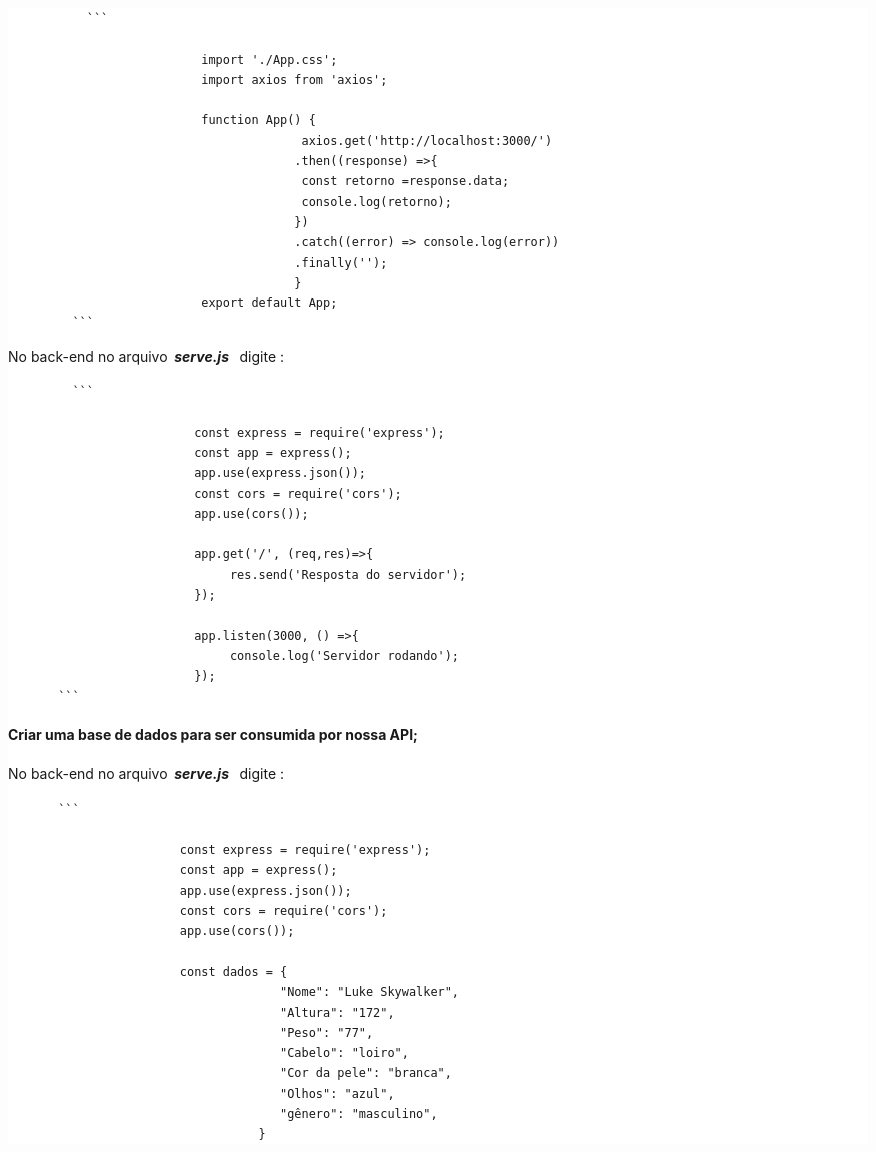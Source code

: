                ```

                               import './App.css';
                               import axios from 'axios';

                               function App() {   
                                             axios.get('http://localhost:3000/')
                                            .then((response) =>{
                                             const retorno =response.data;  
                                             console.log(retorno);    
                                            })
                                            .catch((error) => console.log(error))
                                            .finally('');   
                                            }
                               export default App;
             ```
<p>No back-end no arquivo<strong><i>&nbsp;&nbsp;serve.js&nbsp;&nbsp;</i></strong> digite&nbsp;:</p>

             ```

                              const express = require('express');
                              const app = express();
                              app.use(express.json());
                              const cors = require('cors');
                              app.use(cors());

                              app.get('/', (req,res)=>{    
                                   res.send('Resposta do servidor');    
                              });

                              app.listen(3000, () =>{
                                   console.log('Servidor rodando');
                              });
           ```
    
<h4>Criar uma base de dados para ser consumida por nossa API;</h4> 
<p>No back-end no arquivo<strong><i>&nbsp;&nbsp;serve.js&nbsp;&nbsp;</i></strong> digite&nbsp;:</p>

           ```
      
                            const express = require('express');
                            const app = express();
                            app.use(express.json());
                            const cors = require('cors');
                            app.use(cors());

                            const dados = {
                                          "Nome": "Luke Skywalker",
                                          "Altura": "172",
                                          "Peso": "77",
                                          "Cabelo": "loiro",
                                          "Cor da pele": "branca",
                                          "Olhos": "azul",
                                          "gênero": "masculino",
                                       }
